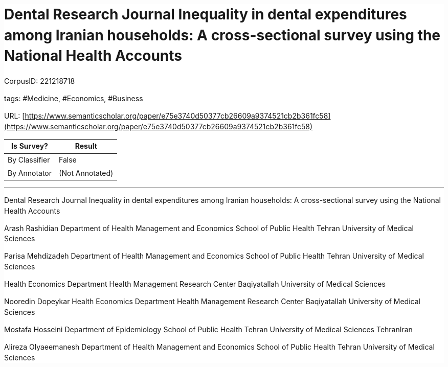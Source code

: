 # Dental Research Journal Inequality in dental expenditures among Iranian households: A cross-sectional survey using the National Health Accounts

CorpusID: 221218718
 
tags: #Medicine, #Economics, #Business

URL: [https://www.semanticscholar.org/paper/e75e3740d50377cb26609a9374521cb2b361fc58](https://www.semanticscholar.org/paper/e75e3740d50377cb26609a9374521cb2b361fc58)
 
| Is Survey?        | Result          |
| ----------------- | --------------- |
| By Classifier     | False |
| By Annotator      | (Not Annotated) |

---

Dental Research Journal Inequality in dental expenditures among Iranian households: A cross-sectional survey using the National Health Accounts


Arash Rashidian 
Department of Health Management and Economics
School of Public Health
Tehran University of Medical Sciences


Parisa Mehdizadeh 
Department of Health Management and Economics
School of Public Health
Tehran University of Medical Sciences


Health Economics Department
Health Management Research Center
Baqiyatallah University of Medical Sciences


Nooredin Dopeykar 
Health Economics Department
Health Management Research Center
Baqiyatallah University of Medical Sciences


Mostafa Hosseini 
Department of Epidemiology
School of Public Health
Tehran University of Medical Sciences
TehranIran

Alireza Olyaeemanesh 
Department of Health Management and Economics
School of Public Health
Tehran University of Medical Sciences
